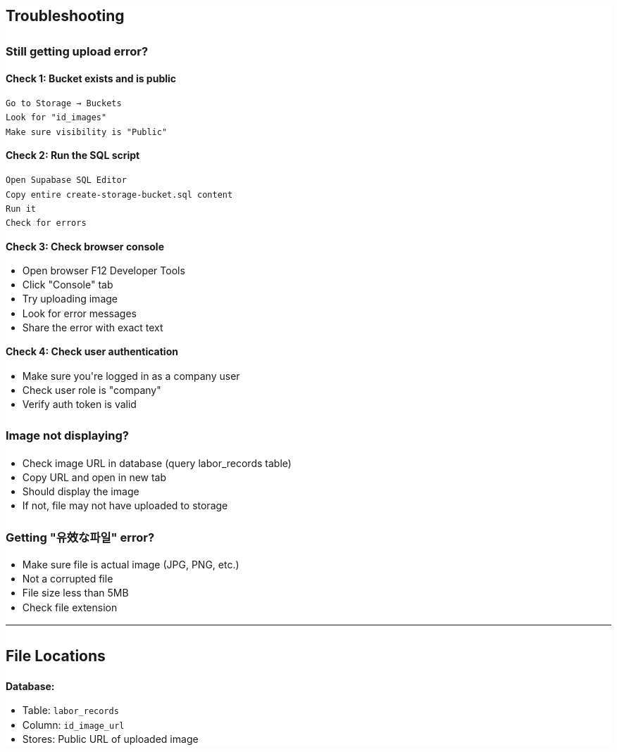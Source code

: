 
## Troubleshooting

### Still getting upload error?

**Check 1: Bucket exists and is public**
```
Go to Storage → Buckets
Look for "id_images"
Make sure visibility is "Public"
```

**Check 2: Run the SQL script**
```
Open Supabase SQL Editor
Copy entire create-storage-bucket.sql content
Run it
Check for errors
```

**Check 3: Check browser console**
- Open browser F12 Developer Tools
- Click "Console" tab
- Try uploading image
- Look for error messages
- Share the error with exact text

**Check 4: Check user authentication**
- Make sure you're logged in as a company user
- Check user role is "company"
- Verify auth token is valid

### Image not displaying?

- Check image URL in database (query labor_records table)
- Copy URL and open in new tab
- Should display the image
- If not, file may not have uploaded to storage

### Getting "유效な파일" error?

- Make sure file is actual image (JPG, PNG, etc.)
- Not a corrupted file
- File size less than 5MB
- Check file extension

---

## File Locations

**Database:**
- Table: `labor_records`
- Column: `id_image_url`
- Stores: Public URL of uploaded image
